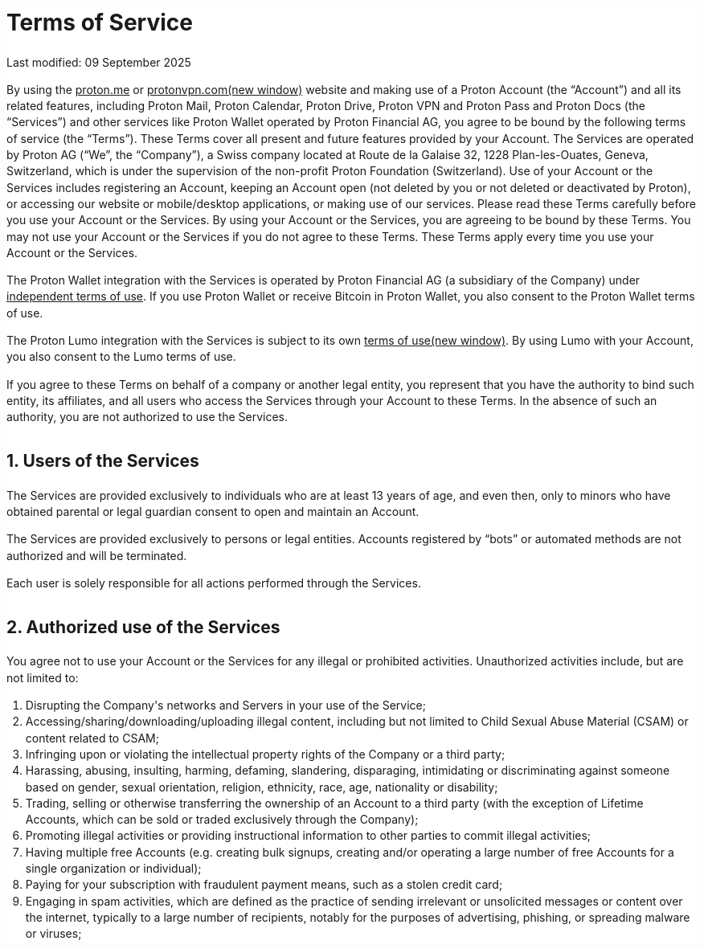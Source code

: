 Terms of Service
================

Last modified: 09 September 2025  
  
By using the [proton.me](https://proton.me/) or [protonvpn.com(new window)](https://protonvpn.com/) website and making use of a Proton Account (the “Account”) and all its related features, including Proton Mail, Proton Calendar, Proton Drive, Proton VPN and Proton Pass and Proton Docs (the “Services”) and other services like Proton Wallet operated by Proton Financial AG, you agree to be bound by the following terms of service (the “Terms”). These Terms cover all present and future features provided by your Account. The Services are operated by Proton AG (“We”, the “Company”), a Swiss company located at Route de la Galaise 32, 1228 Plan-les-Ouates, Geneva, Switzerland, which is under the supervision of the non-profit Proton Foundation (Switzerland). Use of your Account or the Services includes registering an Account, keeping an Account open (not deleted by you or not deleted or deactivated by Proton), or accessing our website or mobile/desktop applications, or making use of our services. Please read these Terms carefully before you use your Account or the Services. By using your Account or the Services, you are agreeing to be bound by these Terms. You may not use your Account or the Services if you do not agree to these Terms. These Terms apply every time you use your Account or the Services.

The Proton Wallet integration with the Services is operated by Proton Financial AG (a subsidiary of the Company) under [independent terms of use](https://proton.me/wallet/terms). If you use Proton Wallet or receive Bitcoin in Proton Wallet, you also consent to the Proton Wallet terms of use.

The Proton Lumo integration with the Services is subject to its own [terms of use(new window)](https://lumo.proton.me/legal/terms). By using Lumo with your Account, you also consent to the Lumo terms of use.

If you agree to these Terms on behalf of a company or another legal entity, you represent that you have the authority to bind such entity, its affiliates, and all users who access the Services through your Account to these Terms. In the absence of such an authority, you are not authorized to use the Services.

1\. Users of the Services
-------------------------

The Services are provided exclusively to individuals who are at least 13 years of age, and even then, only to minors who have obtained parental or legal guardian consent to open and maintain an Account.

The Services are provided exclusively to persons or legal entities. Accounts registered by “bots” or automated methods are not authorized and will be terminated.

Each user is solely responsible for all actions performed through the Services.

2\. Authorized use of the Services
----------------------------------

You agree not to use your Account or the Services for any illegal or prohibited activities. Unauthorized activities include, but are not limited to:

1.  Disrupting the Company's networks and Servers in your use of the Service;
2.  Accessing/sharing/downloading/uploading illegal content, including but not limited to Child Sexual Abuse Material (CSAM) or content related to CSAM;
3.  Infringing upon or violating the intellectual property rights of the Company or a third party;
4.  Harassing, abusing, insulting, harming, defaming, slandering, disparaging, intimidating or discriminating against someone based on gender, sexual orientation, religion, ethnicity, race, age, nationality or disability;
5.  Trading, selling or otherwise transferring the ownership of an Account to a third party (with the exception of Lifetime Accounts, which can be sold or traded exclusively through the Company);
6.  Promoting illegal activities or providing instructional information to other parties to commit illegal activities;
7.  Having multiple free Accounts (e.g. creating bulk signups, creating and/or operating a large number of free Accounts for a single organization or individual);
8.  Paying for your subscription with fraudulent payment means, such as a stolen credit card;
9.  Engaging in spam activities, which are defined as the practice of sending irrelevant or unsolicited messages or content over the internet, typically to a large number of recipients, notably for the purposes of advertising, phishing, or spreading malware or viruses;